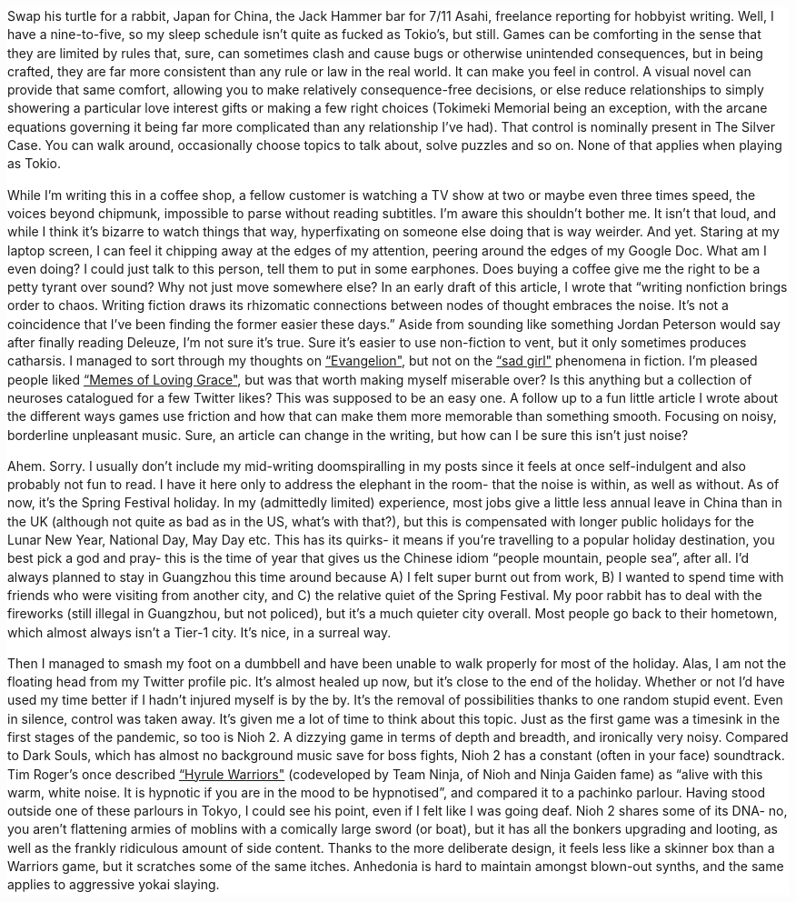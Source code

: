 Swap his turtle for a rabbit, Japan for China, the Jack Hammer bar for 7/11 Asahi, freelance reporting for hobbyist writing. Well, I have a nine-to-five, so my sleep schedule isn’t quite as fucked as Tokio’s, but still. Games can be comforting in the sense that they are limited by rules that, sure, can sometimes clash and cause bugs or otherwise unintended consequences, but in being crafted, they are far more consistent than any rule or law in the real world. It can make you feel in control. A visual novel can provide that same comfort, allowing you to make relatively consequence-free decisions, or else reduce relationships to simply showering a particular love interest gifts or making a few right choices (Tokimeki Memorial being an exception, with the arcane equations governing it being far more complicated than any relationship I’ve had). That control is nominally present in The Silver Case. You can walk around, occasionally choose topics to talk about, solve puzzles and so on. None of that applies when playing as Tokio.

While I’m writing this in a coffee shop, a fellow customer is watching a TV show at two or maybe even three times speed, the voices beyond chipmunk, impossible to parse without reading subtitles. I’m aware this shouldn’t bother me. It isn’t that loud, and while I think it’s bizarre to watch things that way, hyperfixating on someone else doing that is way weirder. And yet. Staring at my laptop screen, I can feel it chipping away at the edges of my attention, peering around the edges of my Google Doc. What am I even doing? I could just talk to this person, tell them to put in some earphones. Does buying a coffee give me the right to be a petty tyrant over sound? Why not just move somewhere else? In an early draft of this article, I wrote that “writing nonfiction brings order to chaos. Writing fiction draws its rhizomatic connections between nodes of thought embraces the noise. It’s not a coincidence that I’ve been finding the former easier these days.” Aside from sounding like something Jordan Peterson would say after finally reading Deleuze, I’m not sure it’s true. Sure it’s easier to use non-fiction to vent, but it only sometimes produces catharsis. I managed to sort through my thoughts on [“Evangelion"](death-and-rebuild.html), but not on the [“sad girl"](/SAD-GIRLS-PLUS-ONE.html) phenomena in fiction. I’m pleased people liked [“Memes of Loving Grace"](/memes-of-loving-grace.html), but was that worth making myself miserable over? Is this anything but a collection of neuroses catalogued for a few Twitter likes? This was supposed to be an easy one. A follow up to a fun little article I wrote about the different ways games use friction and how that can make them more memorable than something smooth. Focusing on noisy, borderline unpleasant music. Sure, an article can change in the writing, but how can I be sure this isn’t just noise?

Ahem. Sorry. I usually don’t include my mid-writing doomspiralling in my posts since it feels at once self-indulgent and also probably not fun to read. I have it here only to address the elephant in the room- that the noise is within, as well as without. As of now, it’s the Spring Festival holiday. In my (admittedly limited) experience, most jobs give a little less annual leave in China than in the UK (although not quite as bad as in the US, what’s with that?), but this is compensated with longer public holidays for the Lunar New Year, National Day, May Day etc. This has its quirks- it means if you’re travelling to a popular holiday destination, you best pick a god and pray- this is the time of year that gives us the Chinese idiom “people mountain, people sea”, after all. I’d always planned to stay in Guangzhou this time around because A) I felt super burnt out from work, B) I wanted to spend time with friends who were visiting from another city, and C) the relative quiet of the Spring Festival. My poor rabbit has to deal with the fireworks (still illegal in Guangzhou, but not policed), but it’s a much quieter city overall. Most people go back to their hometown, which almost always isn’t a Tier-1 city. It’s nice, in a surreal way.

Then I managed to smash my foot on a dumbbell and have been unable to walk properly for most of the holiday. Alas, I am not the floating head from my Twitter profile pic. It’s almost healed up now, but it’s close to the end of the holiday. Whether or not I’d have used my time better if I hadn’t injured myself is by the by. It’s the removal of possibilities thanks to one random stupid event. Even in silence, control was taken away. It’s given me a lot of time to think about this topic. Just as the first game was a timesink in the first stages of the pandemic, so too is Nioh 2. A dizzying game in terms of depth and breadth, and ironically very noisy. Compared to Dark Souls, which has almost no background music save for boss fights, Nioh 2 has a constant (often in your face) soundtrack. Tim Roger’s once described [“Hyrule Warriors"](https://youtu.be/ep5SWvImTRU) (codeveloped by Team Ninja, of Nioh and Ninja Gaiden fame) as “alive with this warm, white noise. It is hypnotic if you are in the mood to be hypnotised”, and compared it to a pachinko parlour. Having stood outside one of these parlours in Tokyo, I could see his point, even if I felt like I was going deaf. Nioh 2 shares some of its DNA- no, you aren’t flattening armies of moblins with a comically large sword (or boat), but it has all the bonkers upgrading and looting, as well as the frankly ridiculous amount of side content. Thanks to the more deliberate design, it feels less like a skinner box than a Warriors game, but it scratches some of the same itches. Anhedonia is hard to maintain amongst blown-out synths, and the same applies to aggressive yokai slaying.

